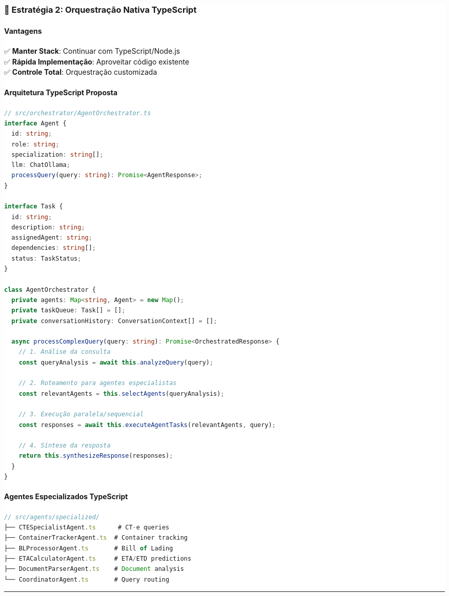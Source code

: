 
### 🔄 Estratégia 2: Orquestração Nativa TypeScript

#### Vantagens
✅ **Manter Stack**: Continuar com TypeScript/Node.js  
✅ **Rápida Implementação**: Aproveitar código existente  
✅ **Controle Total**: Orquestração customizada  

#### Arquitetura TypeScript Proposta
```typescript
// src/orchestrator/AgentOrchestrator.ts
interface Agent {
  id: string;
  role: string;
  specialization: string[];
  llm: ChatOllama;
  processQuery(query: string): Promise<AgentResponse>;
}

interface Task {
  id: string;
  description: string;
  assignedAgent: string;
  dependencies: string[];
  status: TaskStatus;
}

class AgentOrchestrator {
  private agents: Map<string, Agent> = new Map();
  private taskQueue: Task[] = [];
  private conversationHistory: ConversationContext[] = [];

  async processComplexQuery(query: string): Promise<OrchestratedResponse> {
    // 1. Análise da consulta
    const queryAnalysis = await this.analyzeQuery(query);
    
    // 2. Roteamento para agentes especialistas
    const relevantAgents = this.selectAgents(queryAnalysis);
    
    // 3. Execução paralela/sequencial
    const responses = await this.executeAgentTasks(relevantAgents, query);
    
    // 4. Síntese da resposta
    return this.synthesizeResponse(responses);
  }
}
```

#### Agentes Especializados TypeScript
```typescript
// src/agents/specialized/
├── CTESpecialistAgent.ts      # CT-e queries
├── ContainerTrackerAgent.ts  # Container tracking  
├── BLProcessorAgent.ts       # Bill of Lading
├── ETACalculatorAgent.ts     # ETA/ETD predictions
├── DocumentParserAgent.ts    # Document analysis
└── CoordinatorAgent.ts       # Query routing
```

---